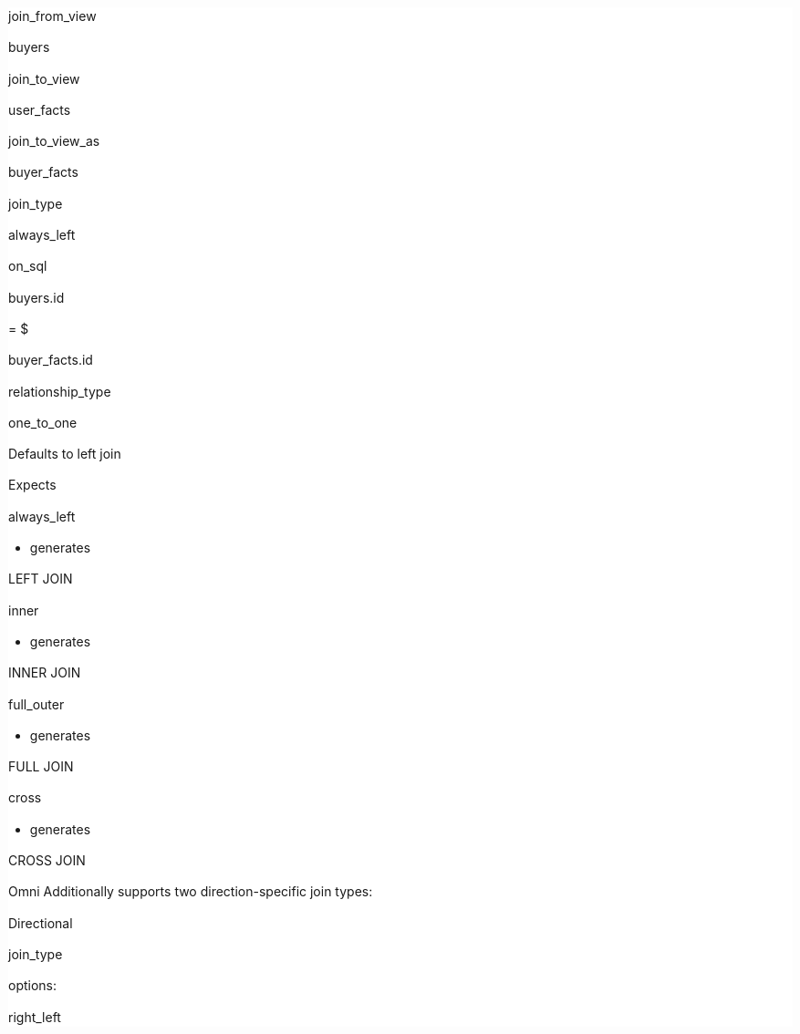 join_from_view

buyers

join_to_view

user_facts

join_to_view_as

buyer_facts

join_type

always_left

on_sql

buyers.id

= $

buyer_facts.id

relationship_type

one_to_one

Defaults to left join

Expects

always_left

- generates

LEFT JOIN

inner

- generates

INNER JOIN

full_outer

- generates

FULL JOIN

cross

- generates

CROSS JOIN

Omni Additionally supports two direction-specific join types:

Directional

join_type

options:

right_left
